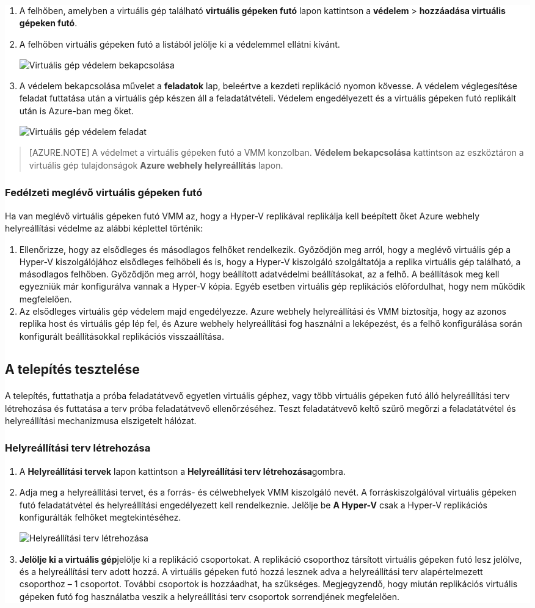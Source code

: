1. A felhőben, amelyben a virtuális gép található **virtuális gépeken futó** lapon kattintson a **védelem** > **hozzáadása virtuális gépeken futó**.
2. A felhőben virtuális gépeken futó a listából jelölje ki a védelemmel ellátni kívánt.

    ![Virtuális gép védelem bekapcsolása](./media/site-recovery-vmm-to-vmm-classic/enable-protection.png)

3. A védelem bekapcsolása művelet a **feladatok** lap, beleértve a kezdeti replikáció nyomon kövesse. A védelem véglegesítése feladat futtatása után a virtuális gép készen áll a feladatátvételi. Védelem engedélyezett és a virtuális gépeken futó replikált után is Azure-ban meg őket.

    ![Virtuális gép védelem feladat](./media/site-recovery-vmm-to-vmm-classic/vm-jobs.png)

>[AZURE.NOTE] A védelmet a virtuális gépeken futó a VMM konzolban. **Védelem bekapcsolása** kattintson az eszköztáron a virtuális gép tulajdonságok **Azure webhely helyreállítás** lapon.

### <a name="on-board-existing-virtual-machines"></a>Fedélzeti meglévő virtuális gépeken futó

Ha van meglévő virtuális gépeken futó VMM az, hogy a Hyper-V replikával replikálja kell beépített őket Azure webhely helyreállítási védelme az alábbi képlettel történik:

1. Ellenőrizze, hogy az elsődleges és másodlagos felhőket rendelkezik. Győződjön meg arról, hogy a meglévő virtuális gép a Hyper-V kiszolgálójához elsődleges felhőbeli és is, hogy a Hyper-V kiszolgáló szolgáltatója a replika virtuális gép található, a másodlagos felhőben. Győződjön meg arról, hogy beállított adatvédelmi beállításokat, az a felhő. A beállítások meg kell egyezniük már konfigurálva vannak a Hyper-V kópia. Egyéb esetben virtuális gép replikációs előfordulhat, hogy nem működik megfelelően.
2. Az elsődleges virtuális gép védelem majd engedélyezze. Azure webhely helyreállítási és VMM biztosítja, hogy az azonos replika host és virtuális gép lép fel, és Azure webhely helyreállítási fog használni a leképezést, és a felhő konfigurálása során konfigurált beállításokkal replikációs visszaállítása.


## <a name="test-your-deployment"></a>A telepítés tesztelése

A telepítés, futtathatja a próba feladatátvevő egyetlen virtuális géphez, vagy több virtuális gépeken futó álló helyreállítási terv létrehozása és futtatása a terv próba feladatátvevő ellenőrzéséhez.  Teszt feladatátvevő keltő szűrő megőrzi a feladatátvétel és helyreállítási mechanizmusa elszigetelt hálózat.

### <a name="create-a-recovery-plan"></a>Helyreállítási terv létrehozása

1. A **Helyreállítási tervek** lapon kattintson a **Helyreállítási terv létrehozása**gombra.
2. Adja meg a helyreállítási tervet, és a forrás- és célwebhelyek VMM kiszolgáló nevét. A forráskiszolgálóval virtuális gépeken futó feladatátvétel és helyreállítási engedélyezett kell rendelkeznie. Jelölje be **A Hyper-V** csak a Hyper-V replikációs konfigurálták felhőket megtekintéséhez.

    ![Helyreállítási terv létrehozása](./media/site-recovery-vmm-to-vmm-classic/recovery-plan1.png)

3. **Jelölje ki a virtuális gép**jelölje ki a replikáció csoportokat. A replikáció csoporthoz társított virtuális gépeken futó lesz jelölve, és a helyreállítási terv adott hozzá. A virtuális gépeken futó hozzá lesznek adva a helyreállítási terv alapértelmezett csoporthoz – 1 csoportot. További csoportok is hozzáadhat, ha szükséges. Megjegyzendő, hogy miután replikációs virtuális gépeken futó fog használatba veszik a helyreállítási terv csoportok sorrendjének megfelelően.

